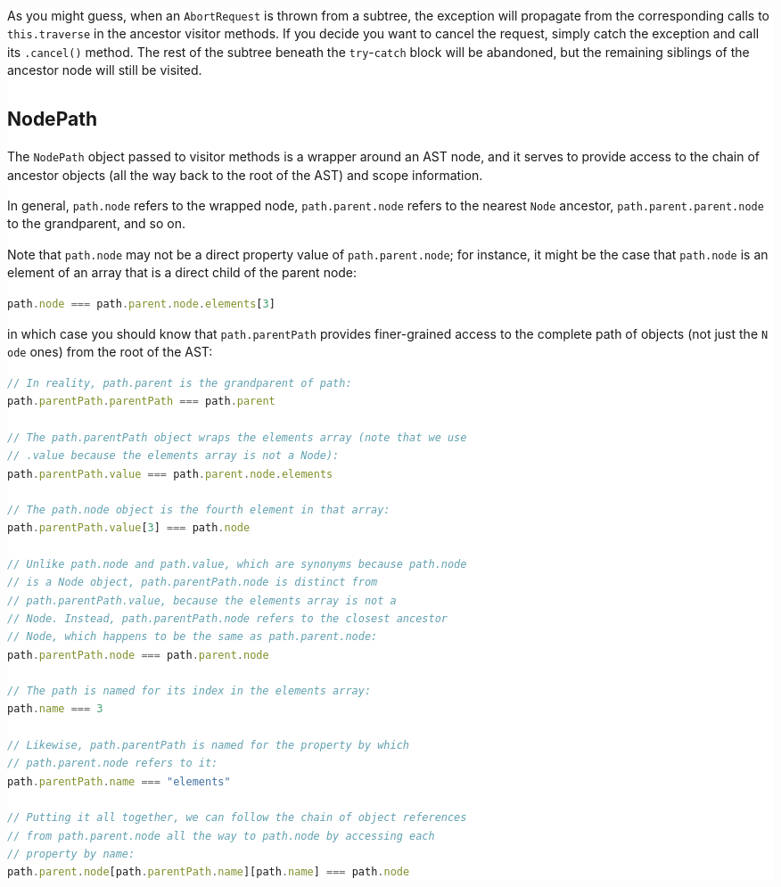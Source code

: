 ```js
```

As you might guess, when an `AbortRequest` is thrown from a subtree, the
exception will propagate from the corresponding calls to `this.traverse`
in the ancestor visitor methods. If you decide you want to cancel the
request, simply catch the exception and call its `.cancel()` method. The
rest of the subtree beneath the `try`-`catch` block will be abandoned, but
the remaining siblings of the ancestor node will still be visited.

NodePath
---

The `NodePath` object passed to visitor methods is a wrapper around an AST
node, and it serves to provide access to the chain of ancestor objects
(all the way back to the root of the AST) and scope information.

In general, `path.node` refers to the wrapped node, `path.parent.node`
refers to the nearest `Node` ancestor, `path.parent.parent.node` to the
grandparent, and so on.

Note that `path.node` may not be a direct property value of
`path.parent.node`; for instance, it might be the case that `path.node` is
an element of an array that is a direct child of the parent node:
```js
path.node === path.parent.node.elements[3]
```
in which case you should know that `path.parentPath` provides
finer-grained access to the complete path of objects (not just the `Node`
ones) from the root of the AST:
```js
// In reality, path.parent is the grandparent of path:
path.parentPath.parentPath === path.parent

// The path.parentPath object wraps the elements array (note that we use
// .value because the elements array is not a Node):
path.parentPath.value === path.parent.node.elements

// The path.node object is the fourth element in that array:
path.parentPath.value[3] === path.node

// Unlike path.node and path.value, which are synonyms because path.node
// is a Node object, path.parentPath.node is distinct from
// path.parentPath.value, because the elements array is not a
// Node. Instead, path.parentPath.node refers to the closest ancestor
// Node, which happens to be the same as path.parent.node:
path.parentPath.node === path.parent.node

// The path is named for its index in the elements array:
path.name === 3

// Likewise, path.parentPath is named for the property by which
// path.parent.node refers to it:
path.parentPath.name === "elements"

// Putting it all together, we can follow the chain of object references
// from path.parent.node all the way to path.node by accessing each
// property by name:
path.parent.node[path.parentPath.name][path.name] === path.node
```
